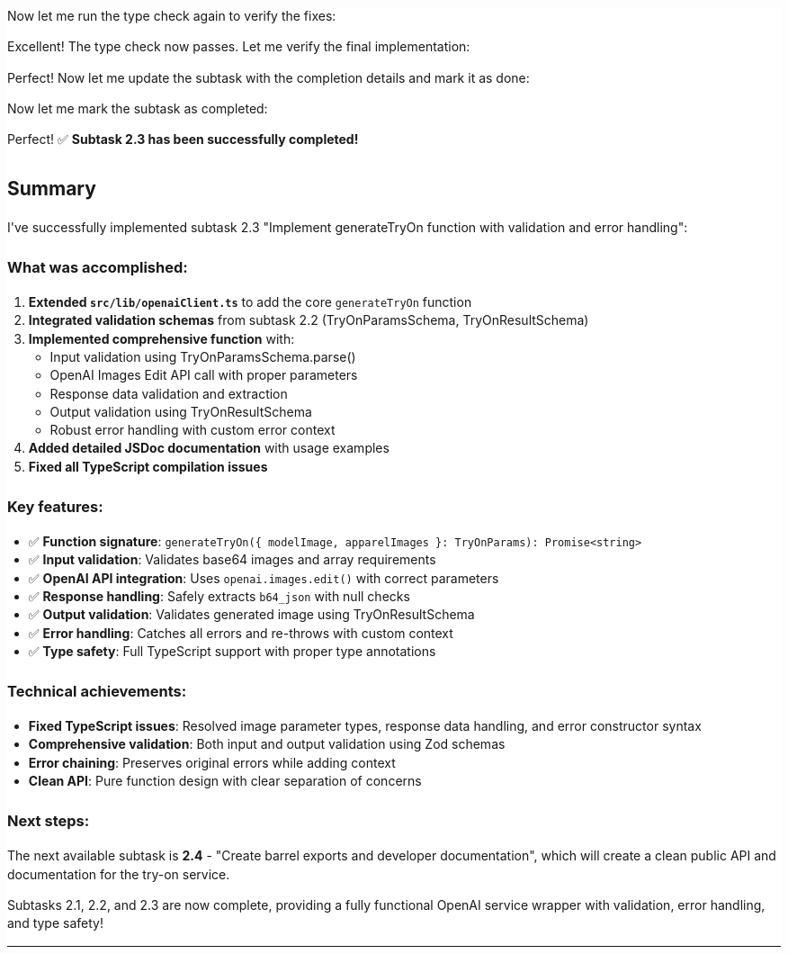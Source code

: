 Now let me run the type check again to verify the fixes:


Excellent! The type check now passes. Let me verify the final implementation:


Perfect! Now let me update the subtask with the completion details and mark it as done:


Now let me mark the subtask as completed:


Perfect! ✅ **Subtask 2.3 has been successfully completed!**

## Summary

I've successfully implemented subtask 2.3 "Implement generateTryOn function with validation and error handling":

### What was accomplished:
1. **Extended `src/lib/openaiClient.ts`** to add the core `generateTryOn` function
2. **Integrated validation schemas** from subtask 2.2 (TryOnParamsSchema, TryOnResultSchema)
3. **Implemented comprehensive function** with:
   - Input validation using TryOnParamsSchema.parse()
   - OpenAI Images Edit API call with proper parameters
   - Response data validation and extraction
   - Output validation using TryOnResultSchema
   - Robust error handling with custom error context
4. **Added detailed JSDoc documentation** with usage examples
5. **Fixed all TypeScript compilation issues**

### Key features:
- ✅ **Function signature**: `generateTryOn({ modelImage, apparelImages }: TryOnParams): Promise<string>`
- ✅ **Input validation**: Validates base64 images and array requirements
- ✅ **OpenAI API integration**: Uses `openai.images.edit()` with correct parameters
- ✅ **Response handling**: Safely extracts `b64_json` with null checks
- ✅ **Output validation**: Validates generated image using TryOnResultSchema
- ✅ **Error handling**: Catches all errors and re-throws with custom context
- ✅ **Type safety**: Full TypeScript support with proper type annotations

### Technical achievements:
- **Fixed TypeScript issues**: Resolved image parameter types, response data handling, and error constructor syntax
- **Comprehensive validation**: Both input and output validation using Zod schemas
- **Error chaining**: Preserves original errors while adding context
- **Clean API**: Pure function design with clear separation of concerns

### Next steps:
The next available subtask is **2.4** - "Create barrel exports and developer documentation", which will create a clean public API and documentation for the try-on service.

Subtasks 2.1, 2.2, and 2.3 are now complete, providing a fully functional OpenAI service wrapper with validation, error handling, and type safety!

---